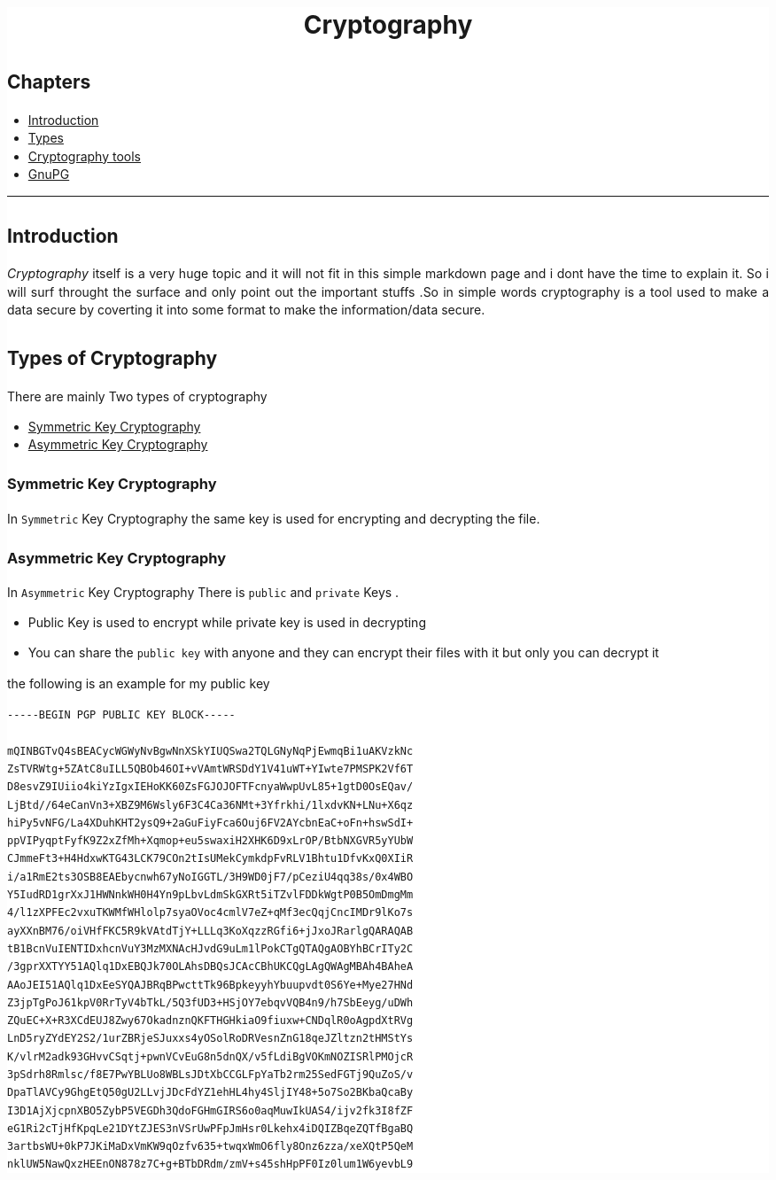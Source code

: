 <h1 align="center"><b>Cryptography</b></h1>

## **Chapters**

- [Introduction](#introduction)
- [Types](#types-of-cryptography)
- [Cryptography tools]()
- [GnuPG](#gnupg)
---

## **Introduction**

<p align="justify"><i>Cryptography</i> itself is a very huge topic and it will not fit in this simple markdown page and i dont have the time to explain it. So i will surf throught the surface and only point out the important stuffs .So in simple words cryptography is a tool used to make a data secure by coverting it into some format to make the information/data secure.</p>

## **Types of Cryptography**

<p align="justify">There are mainly Two types of cryptography</p>

- [Symmetric Key Cryptography](#symetric-key-cryptography)
- [Asymmetric Key Cryptography](#asymmetric-key-cryptography)


### **Symmetric Key Cryptography**
In `Symmetric` Key Cryptography the same key is used for encrypting and decrypting the file.

### **Asymmetric Key Cryptography**
In `Asymmetric` Key Cryptography There is `public` and `private` Keys . 

- Public Key is used to encrypt while private key is used in decrypting

- You can share the `public key` with anyone and they can encrypt their files with it but only you can decrypt it

the following is an example for my public key

```
-----BEGIN PGP PUBLIC KEY BLOCK-----

mQINBGTvQ4sBEACycWGWyNvBgwNnXSkYIUQSwa2TQLGNyNqPjEwmqBi1uAKVzkNc
ZsTVRWtg+5ZAtC8uILL5QBOb46OI+vVAmtWRSDdY1V41uWT+YIwte7PMSPK2Vf6T
D8esvZ9IUiio4kiYzIgxIEHoKK60ZsFGJOJOFTFcnyaWwpUvL85+1gtD0OsEQav/
LjBtd//64eCanVn3+XBZ9M6Wsly6F3C4Ca36NMt+3Yfrkhi/1lxdvKN+LNu+X6qz
hiPy5vNFG/La4XDuhKHT2ysQ9+2aGuFiyFca6Ouj6FV2AYcbnEaC+oFn+hswSdI+
ppVIPyqptFyfK9Z2xZfMh+Xqmop+eu5swaxiH2XHK6D9xLrOP/BtbNXGVR5yYUbW
CJmmeFt3+H4HdxwKTG43LCK79COn2tIsUMekCymkdpFvRLV1Bhtu1DfvKxQ0XIiR
i/a1RmE2ts3OSB8EAEbycnwh67yNoIGGTL/3H9WD0jF7/pCeziU4qq38s/0x4WBO
Y5IudRD1grXxJ1HWNnkWH0H4Yn9pLbvLdmSkGXRt5iTZvlFDDkWgtP0B5OmDmgMm
4/l1zXPFEc2vxuTKWMfWHlolp7syaOVoc4cmlV7eZ+qMf3ecQqjCncIMDr9lKo7s
ayXXnBM76/oiVHfFKC5R9kVAtdTjY+LLLq3KoXqzzRGfi6+jJxoJRarlgQARAQAB
tB1BcnVuIENTIDxhcnVuY3MzMXNAcHJvdG9uLm1lPokCTgQTAQgAOBYhBCrITy2C
/3gprXXTYY51AQlq1DxEBQJk70OLAhsDBQsJCAcCBhUKCQgLAgQWAgMBAh4BAheA
AAoJEI51AQlq1DxEeSYQAJBRqBPwcttTk96BpkeyyhYbuupvdt0S6Ye+Mye27HNd
Z3jpTgPoJ61kpV0RrTyV4bTkL/5Q3fUD3+HSjOY7ebqvVQB4n9/h7SbEeyg/uDWh
ZQuEC+X+R3XCdEUJ8Zwy67OkadnznQKFTHGHkiaO9fiuxw+CNDqlR0oAgpdXtRVg
LnD5ryZYdEY2S2/1urZBRjeSJuxxs4yOSolRoDRVesnZnG18qeJZltzn2tHMStYs
K/vlrM2adk93GHvvCSqtj+pwnVCvEuG8n5dnQX/v5fLdiBgVOKmNOZISRlPMOjcR
3pSdrh8Rmlsc/f8E7PwYBLUo8WBLsJDtXbCCGLFpYaTb2rm25SedFGTj9QuZoS/v
DpaTlAVCy9GhgEtQ50gU2LLvjJDcFdYZ1ehHL4hy4SljIY48+5o7So2BKbaQcaBy
I3D1AjXjcpnXBO5ZybP5VEGDh3QdoFGHmGIRS6o0aqMuwIkUAS4/ijv2fk3I8fZF
eG1Ri2cTjHfKpqLe21DYtZJES3nVSrUwPFpJmHsr0Lkehx4iDQIZBqeZQTfBgaBQ
3artbsWU+0kP7JKiMaDxVmKW9qOzfv635+twqxWmO6fly8Onz6zza/xeXQtP5QeM
nklUW5NawQxzHEEnON878z7C+g+BTbDRdm/zmV+s45shHpPF0Iz0lum1W6yevbL9
```